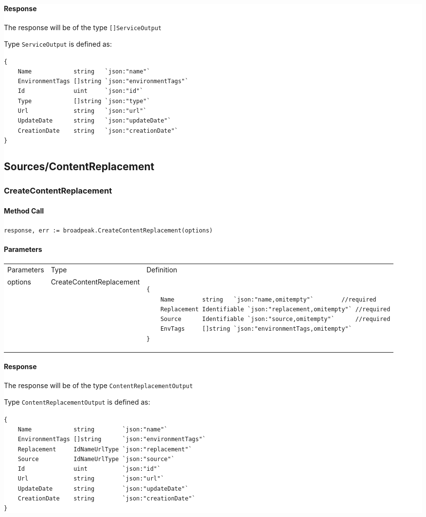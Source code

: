 #### Response

The response will be of the type `[]ServiceOutput`

Type `ServiceOutput` is defined as:

	{
        Name            string   `json:"name"`
        EnvironmentTags []string `json:"environmentTags"`
        Id              uint     `json:"id"`
        Type            []string `json:"type"`
        Url             string   `json:"url"`
        UpdateDate      string   `json:"updateDate"`
        CreationDate    string   `json:"creationDate"`
    }

## Sources/ContentReplacement

### CreateContentReplacement

#### Method Call

	response, err := broadpeak.CreateContentReplacement(options)

#### Parameters

<table>
<tr>
<td> Parameters </td> <td> Type </td> <td> Definition </td>
</tr>
<tr>
<td> options</td> <td> CreateContentReplacement</td>
<td>

```
{
	Name        string   `json:"name,omitempty"`        //required
	Replacement Identifiable `json:"replacement,omitempty"` //required
	Source      Identifiable `json:"source,omitempty"`      //required
	EnvTags     []string `json:"environmentTags,omitempty"`
}
```

</td>
</tr>
</table>

#### Response

The response will be of the type `ContentReplacementOutput`

Type `ContentReplacementOutput` is defined as:

	{
    	Name            string        `json:"name"`
    	EnvironmentTags []string      `json:"environmentTags"`
    	Replacement     IdNameUrlType `json:"replacement"`
    	Source          IdNameUrlType `json:"source"`
    	Id              uint          `json:"id"`
    	Url             string        `json:"url"`
    	UpdateDate      string        `json:"updateDate"`
    	CreationDate    string        `json:"creationDate"`
    }
